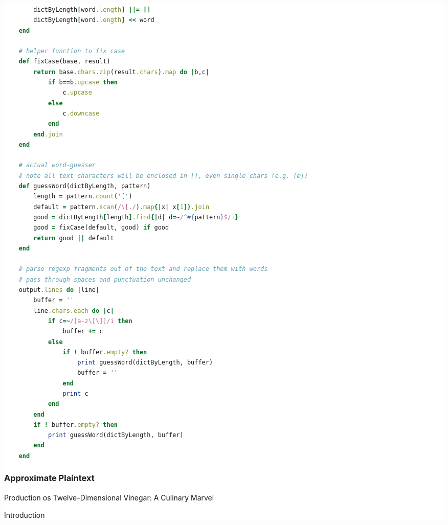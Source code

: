 ```ruby
        dictByLength[word.length] ||= []
        dictByLength[word.length] << word
    end

    # helper function to fix case
    def fixCase(base, result)
        return base.chars.zip(result.chars).map do |b,c|
            if b==b.upcase then
                c.upcase
            else
                c.downcase
            end
        end.join
    end

    # actual word-guesser
    # note all text characters will be enclosed in [], even single chars (e.g. [m])
    def guessWord(dictByLength, pattern)
        length = pattern.count('[')
        default = pattern.scan(/\[./).map{|x| x[1]}.join
        good = dictByLength[length].find{|d| d=~/^#{pattern}$/i}
        good = fixCase(default, good) if good
        return good || default
    end

    # parse regexp fragments out of the text and replace them with words
    # pass through spaces and punctuation unchanged
    output.lines do |line|
        buffer = ''
        line.chars.each do |c|
            if c=~/[a-z\[\]]/i then
                buffer += c
            else
                if ! buffer.empty? then
                    print guessWord(dictByLength, buffer)
                    buffer = ''
                end
                print c
            end
        end
        if ! buffer.empty? then
            print guessWord(dictByLength, buffer)
        end
    end
```

### Approximate Plaintext
Production os Twelve-Dimensional Vinegar: A Culinary Marvel

Introduction

